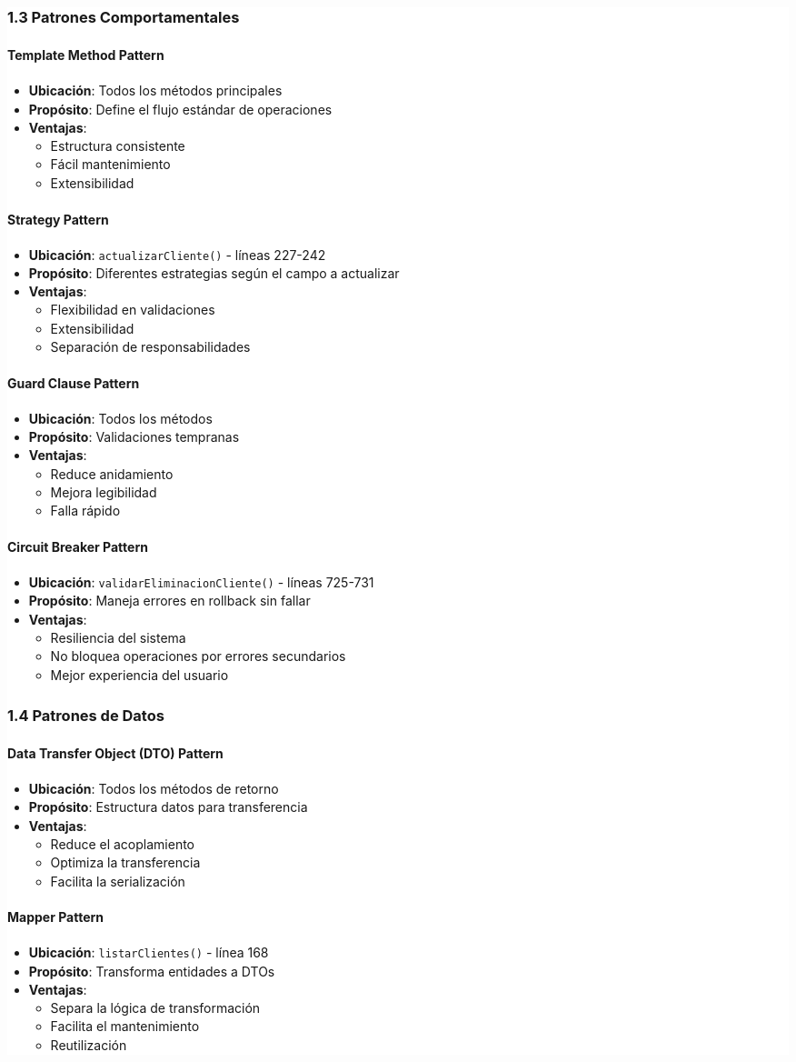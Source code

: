 ### 1.3 Patrones Comportamentales

#### **Template Method Pattern**
- **Ubicación**: Todos los métodos principales
- **Propósito**: Define el flujo estándar de operaciones
- **Ventajas**:
  - Estructura consistente
  - Fácil mantenimiento
  - Extensibilidad

#### **Strategy Pattern**
- **Ubicación**: `actualizarCliente()` - líneas 227-242
- **Propósito**: Diferentes estrategias según el campo a actualizar
- **Ventajas**:
  - Flexibilidad en validaciones
  - Extensibilidad
  - Separación de responsabilidades

#### **Guard Clause Pattern**
- **Ubicación**: Todos los métodos
- **Propósito**: Validaciones tempranas
- **Ventajas**:
  - Reduce anidamiento
  - Mejora legibilidad
  - Falla rápido

#### **Circuit Breaker Pattern**
- **Ubicación**: `validarEliminacionCliente()` - líneas 725-731
- **Propósito**: Maneja errores en rollback sin fallar
- **Ventajas**:
  - Resiliencia del sistema
  - No bloquea operaciones por errores secundarios
  - Mejor experiencia del usuario

### 1.4 Patrones de Datos

#### **Data Transfer Object (DTO) Pattern**
- **Ubicación**: Todos los métodos de retorno
- **Propósito**: Estructura datos para transferencia
- **Ventajas**:
  - Reduce el acoplamiento
  - Optimiza la transferencia
  - Facilita la serialización

#### **Mapper Pattern**
- **Ubicación**: `listarClientes()` - línea 168
- **Propósito**: Transforma entidades a DTOs
- **Ventajas**:
  - Separa la lógica de transformación
  - Facilita el mantenimiento
  - Reutilización
